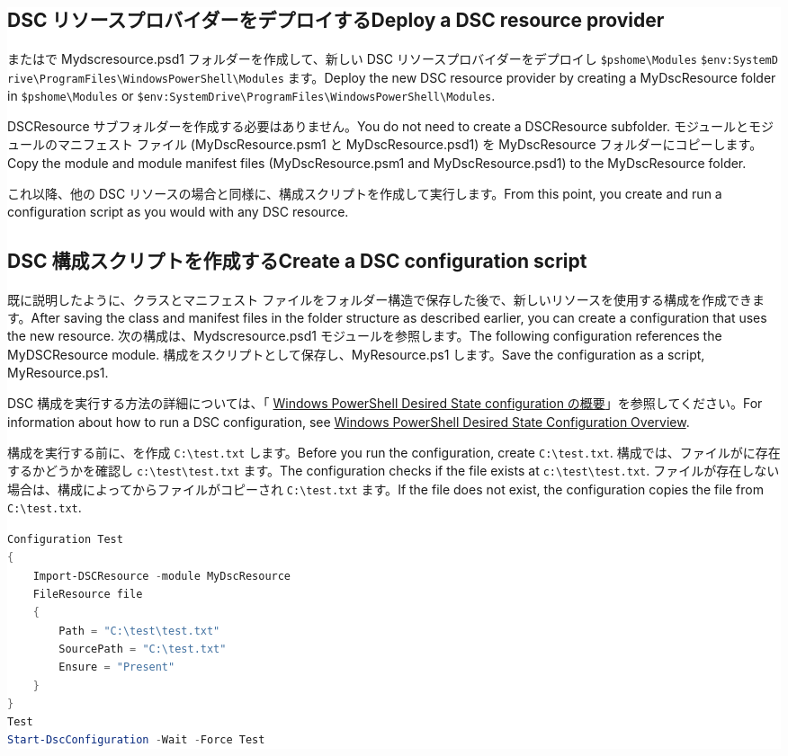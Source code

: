 ## <a name="deploy-a-dsc-resource-provider"></a><span data-ttu-id="aab5b-128">DSC リソースプロバイダーをデプロイする</span><span class="sxs-lookup"><span data-stu-id="aab5b-128">Deploy a DSC resource provider</span></span>

<span data-ttu-id="aab5b-129">またはで Mydscresource.psd1 フォルダーを作成して、新しい DSC リソースプロバイダーをデプロイし `$pshome\Modules` `$env:SystemDrive\ProgramFiles\WindowsPowerShell\Modules` ます。</span><span class="sxs-lookup"><span data-stu-id="aab5b-129">Deploy the new DSC resource provider by creating a MyDscResource folder in `$pshome\Modules` or `$env:SystemDrive\ProgramFiles\WindowsPowerShell\Modules`.</span></span>

<span data-ttu-id="aab5b-130">DSCResource サブフォルダーを作成する必要はありません。</span><span class="sxs-lookup"><span data-stu-id="aab5b-130">You do not need to create a DSCResource subfolder.</span></span> <span data-ttu-id="aab5b-131">モジュールとモジュールのマニフェスト ファイル (MyDscResource.psm1 と MyDscResource.psd1) を MyDscResource フォルダーにコピーします。</span><span class="sxs-lookup"><span data-stu-id="aab5b-131">Copy the module and module manifest files (MyDscResource.psm1 and MyDscResource.psd1) to the MyDscResource folder.</span></span>

<span data-ttu-id="aab5b-132">これ以降、他の DSC リソースの場合と同様に、構成スクリプトを作成して実行します。</span><span class="sxs-lookup"><span data-stu-id="aab5b-132">From this point, you create and run a configuration script as you would with any DSC resource.</span></span>

## <a name="create-a-dsc-configuration-script"></a><span data-ttu-id="aab5b-133">DSC 構成スクリプトを作成する</span><span class="sxs-lookup"><span data-stu-id="aab5b-133">Create a DSC configuration script</span></span>

<span data-ttu-id="aab5b-134">既に説明したように、クラスとマニフェスト ファイルをフォルダー構造で保存した後で、新しいリソースを使用する構成を作成できます。</span><span class="sxs-lookup"><span data-stu-id="aab5b-134">After saving the class and manifest files in the folder structure as described earlier, you can create a configuration that uses the new resource.</span></span> <span data-ttu-id="aab5b-135">次の構成は、Mydscresource.psd1 モジュールを参照します。</span><span class="sxs-lookup"><span data-stu-id="aab5b-135">The following configuration references the MyDSCResource module.</span></span> <span data-ttu-id="aab5b-136">構成をスクリプトとして保存し、MyResource.ps1 します。</span><span class="sxs-lookup"><span data-stu-id="aab5b-136">Save the configuration as a script, MyResource.ps1.</span></span>

<span data-ttu-id="aab5b-137">DSC 構成を実行する方法の詳細については、「 [Windows PowerShell Desired State configuration の概要](/powershell/scripting/dsc/overview/dscforengineers)」を参照してください。</span><span class="sxs-lookup"><span data-stu-id="aab5b-137">For information about how to run a DSC configuration, see [Windows PowerShell Desired State Configuration Overview](/powershell/scripting/dsc/overview/dscforengineers).</span></span>

<span data-ttu-id="aab5b-138">構成を実行する前に、を作成 `C:\test.txt` します。</span><span class="sxs-lookup"><span data-stu-id="aab5b-138">Before you run the configuration, create `C:\test.txt`.</span></span> <span data-ttu-id="aab5b-139">構成では、ファイルがに存在するかどうかを確認し `c:\test\test.txt` ます。</span><span class="sxs-lookup"><span data-stu-id="aab5b-139">The configuration checks if the file exists at `c:\test\test.txt`.</span></span> <span data-ttu-id="aab5b-140">ファイルが存在しない場合は、構成によってからファイルがコピーされ `C:\test.txt` ます。</span><span class="sxs-lookup"><span data-stu-id="aab5b-140">If the file does not exist, the configuration copies the file from `C:\test.txt`.</span></span>

```powershell
Configuration Test
{
    Import-DSCResource -module MyDscResource
    FileResource file
    {
        Path = "C:\test\test.txt"
        SourcePath = "C:\test.txt"
        Ensure = "Present"
    }
}
Test
Start-DscConfiguration -Wait -Force Test
```

